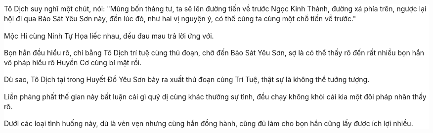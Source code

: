Tô Dịch suy nghĩ một chút, nói: "Mùng bốn tháng tư, ta sẽ lên đường tiến về trước Ngọc Kinh Thành, đường xá phía trên, ngược lại hội đi qua Bảo Sát Yêu Sơn này, đến lúc đó, như hai vị nguyện ý, có thể cùng ta cùng một chỗ tiến về trước."

Mộc Hi cùng Ninh Tự Họa liếc nhau, đều đau mau trả lời ứng với.

Bọn hắn đều hiểu rõ, chỉ bằng Tô Dịch trí tuệ cùng thủ đoạn, chờ đến Bảo Sát Yêu Sơn, sợ là có thể thấy rõ đến rất nhiều bọn hắn vô pháp hiểu rõ Huyền Cơ cùng bí mật rồi.

Dù sao, Tô Dịch tại trong Huyết Đồ Yêu Sơn bày ra xuất thủ đoạn cùng Trí Tuệ, thật sự là không thể tưởng tượng.

Liền phảng phất thế gian này bất luận cái gì quỷ dị cùng khác thường sự tình, đều chạy không khỏi cái kia một đôi pháp nhãn thấy rõ.

Dưới các loại tình huống này, dù là vẻn vẹn nhưng cùng hắn đồng hành, cũng đủ làm cho bọn hắn cũng lấy được ích lợi nhiều.





